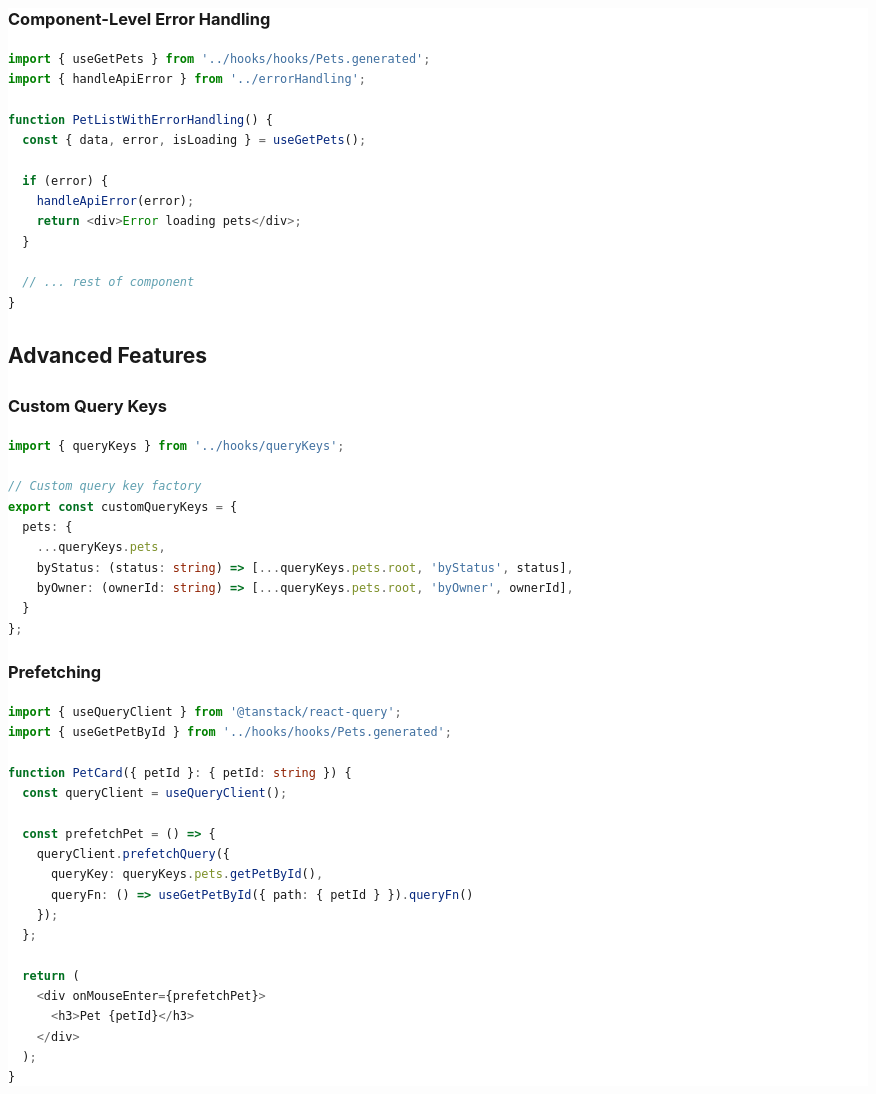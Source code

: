 ### Component-Level Error Handling

```typescript
import { useGetPets } from '../hooks/hooks/Pets.generated';
import { handleApiError } from '../errorHandling';

function PetListWithErrorHandling() {
  const { data, error, isLoading } = useGetPets();

  if (error) {
    handleApiError(error);
    return <div>Error loading pets</div>;
  }

  // ... rest of component
}
```

## Advanced Features

### Custom Query Keys

```typescript
import { queryKeys } from '../hooks/queryKeys';

// Custom query key factory
export const customQueryKeys = {
  pets: {
    ...queryKeys.pets,
    byStatus: (status: string) => [...queryKeys.pets.root, 'byStatus', status],
    byOwner: (ownerId: string) => [...queryKeys.pets.root, 'byOwner', ownerId],
  }
};
```

### Prefetching

```typescript
import { useQueryClient } from '@tanstack/react-query';
import { useGetPetById } from '../hooks/hooks/Pets.generated';

function PetCard({ petId }: { petId: string }) {
  const queryClient = useQueryClient();
  
  const prefetchPet = () => {
    queryClient.prefetchQuery({
      queryKey: queryKeys.pets.getPetById(),
      queryFn: () => useGetPetById({ path: { petId } }).queryFn()
    });
  };

  return (
    <div onMouseEnter={prefetchPet}>
      <h3>Pet {petId}</h3>
    </div>
  );
}
```
